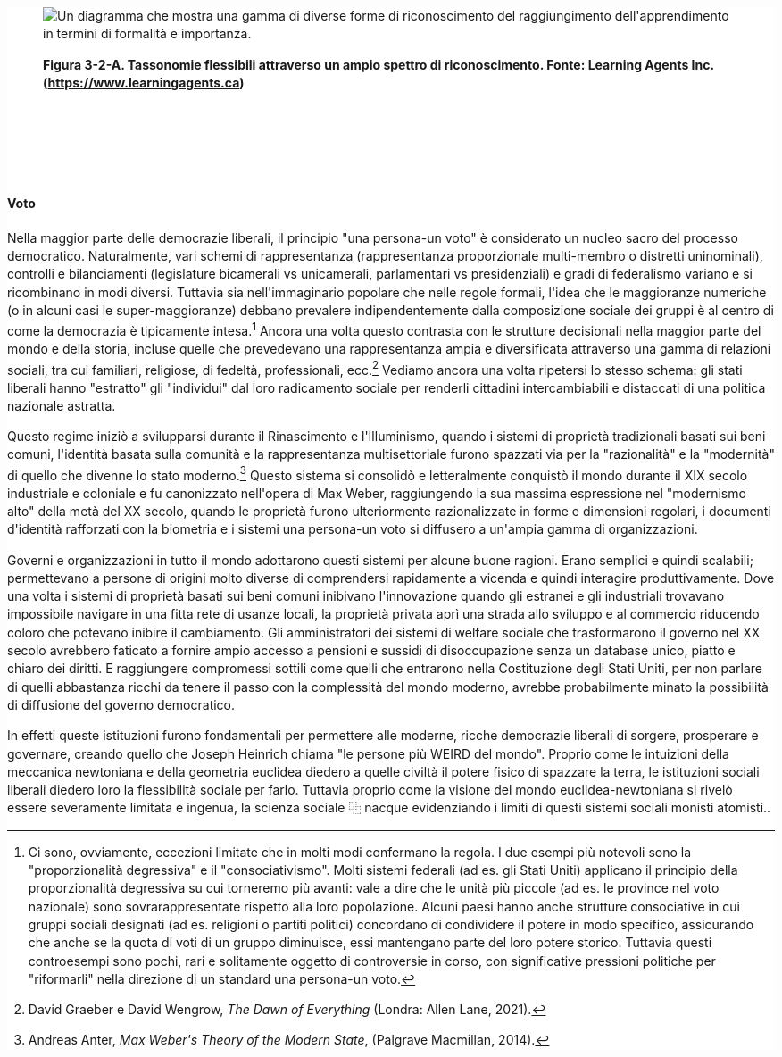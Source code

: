 

<figure>
<img src="https://raw.githubusercontent.com/pluralitybook/plurality/main/figs/taxonomies.png" width="100%" alt="Un diagramma che mostra una gamma di diverse forme di riconoscimento del raggiungimento dell'apprendimento in termini di formalità e importanza.">

**<figcaption>Figura 3-2-A. Tassonomie flessibili attraverso un ampio spettro di riconoscimento. Fonte: Learning Agents Inc. (https://www.learningagents.ca) <figcaption>**
</figure>
<br></br>
<br></br>

#### Voto

Nella maggior parte delle democrazie liberali, il principio "una persona-un voto" è considerato un nucleo sacro del processo democratico. Naturalmente, vari schemi di rappresentanza (rappresentanza proporzionale multi-membro o distretti uninominali), controlli e bilanciamenti (legislature bicamerali vs unicamerali, parlamentari vs presidenziali) e gradi di federalismo variano e si ricombinano in modi diversi. Tuttavia sia nell'immaginario popolare che nelle regole formali, l'idea che le maggioranze numeriche (o in alcuni casi le super-maggioranze) debbano prevalere indipendentemente dalla composizione sociale dei gruppi è al centro di come la democrazia è tipicamente intesa.[^Exceptions] Ancora una volta questo contrasta con le strutture decisionali nella maggior parte del mondo e della storia, incluse quelle che prevedevano una rappresentanza ampia e diversificata attraverso una gamma di relazioni sociali, tra cui familiari, religiose, di fedeltà, professionali, ecc.[^DawnEverything] Vediamo ancora una volta ripetersi lo stesso schema: gli stati liberali hanno "estratto" gli "individui" dal loro radicamento sociale per renderli cittadini intercambiabili e distaccati di una politica nazionale astratta.

[^Exceptions]: Ci sono, ovviamente, eccezioni limitate che in molti modi confermano la regola. I due esempi più notevoli sono la "proporzionalità degressiva" e il "consociativismo". Molti sistemi federali (ad es. gli Stati Uniti) applicano il principio della proporzionalità degressiva su cui torneremo più avanti: vale a dire che le unità più piccole (ad es. le province nel voto nazionale) sono sovrarappresentate rispetto alla loro popolazione. Alcuni paesi hanno anche strutture consociative in cui gruppi sociali designati (ad es. religioni o partiti politici) concordano di condividere il potere in modo specifico, assicurando che anche se la quota di voti di un gruppo diminuisce, essi mantengano parte del loro potere storico. Tuttavia questi controesempi sono pochi, rari e solitamente oggetto di controversie in corso, con significative pressioni politiche per "riformarli" nella direzione di un standard una persona-un voto.

[^DawnEverything]: David Graeber e David Wengrow, *The Dawn of Everything* (Londra: Allen Lane, 2021).

Questo regime iniziò a svilupparsi durante il Rinascimento e l'Illuminismo, quando i sistemi di proprietà tradizionali basati sui beni comuni, l'identità basata sulla comunità e la rappresentanza multisettoriale furono spazzati via per la "razionalità" e la "modernità" di quello che divenne lo stato moderno.[^TheModernState] Questo sistema si consolidò e letteralmente conquistò il mondo durante il XIX secolo industriale e coloniale e fu canonizzato nell'opera di Max Weber, raggiungendo la sua massima espressione nel "modernismo alto" della metà del XX secolo, quando le proprietà furono ulteriormente razionalizzate in forme e dimensioni regolari, i documenti d'identità rafforzati con la biometria e i sistemi una persona-un voto si diffusero a un'ampia gamma di organizzazioni.

Governi e organizzazioni in tutto il mondo adottarono questi sistemi per alcune buone ragioni. Erano semplici e quindi scalabili; permettevano a persone di origini molto diverse di comprendersi rapidamente a vicenda e quindi interagire produttivamente. Dove una volta i sistemi di proprietà basati sui beni comuni inibivano l'innovazione quando gli estranei e gli industriali trovavano impossibile navigare in una fitta rete di usanze locali, la proprietà privata aprì una strada allo sviluppo e al commercio riducendo coloro che potevano inibire il cambiamento. Gli amministratori dei sistemi di welfare sociale che trasformarono il governo nel XX secolo avrebbero faticato a fornire ampio accesso a pensioni e sussidi di disoccupazione senza un database unico, piatto e chiaro dei diritti. E raggiungere compromessi sottili come quelli che entrarono nella Costituzione degli Stati Uniti, per non parlare di quelli abbastanza ricchi da tenere il passo con la complessità del mondo moderno, avrebbe probabilmente minato la possibilità di diffusione del governo democratico.

In effetti queste istituzioni furono fondamentali per permettere alle moderne, ricche democrazie liberali di sorgere, prosperare e governare, creando quello che Joseph Heinrich chiama "le persone più WEIRD del mondo". Proprio come le intuizioni della meccanica newtoniana e della geometria euclidea diedero a quelle civiltà il potere fisico di spazzare la terra, le istituzioni sociali liberali diedero loro la flessibilità sociale per farlo. Tuttavia proprio come la visione del mondo euclidea-newtoniana si rivelò essere severamente limitata e ingenua, la scienza sociale ⿻ nacque evidenziando i limiti di questi sistemi sociali monisti atomisti..


[^Public]: John Dewey, *Il Pubblico e i suoi Problemi* (New York: Holt Publishers, 1927): p. 81.
[^Polanyi]: Karl Polanyi, *The Great Transformation* (New York: Farrar & Rinehart, 1944).
[^universalreg]: È importante notare, tuttavia, che la registrazione universale delle nascite è un fenomeno molto recente e fu raggiunta negli Stati Uniti solo nel 1940. La registrazione universale dei numeri di previdenza sociale non iniziò nemmeno fino al 1987, quando l'Enumerazione alla Nascita fu istituita a livello federale in collaborazione con i governi delle contee dove vengono registrate le nascite.
[^PP]: Henry George, *Progress and Poverty: An Inquiry into the Cause of Industrial Depressions and of Increase of Want with Increase of Wealth: The Remedy* (New York: D. Appleton and Company, 1879)
[^Englandbio]: Christopher William England, *Land and Liberty: Henry George and the Crafting of Modern Liberalism* (Baltimore, MD: Johns Hopkins University Press, 2023).
[^Monopoly]: Mary Pilon, *The Monopolists: Obsession, Fury and the Scandal Behind the World's Favorite Board Game* (New York: Bloomsbury, 2015).
[^Sax]: AnnaLee Saxenian, *The New Argonauts: Regional Advantage in a Global Economy* (Cambridge, MA: Harvard University Press, 2007).
[^Sahlins]: Marshall Sahlins, *Stone Age Economics* (Chicago: Aldine-Atherton, 1972).
[^Westbrook]: Robert Westbrook, *John Dewey and American Democracy* (Ithaca, NY: Cornell University Press).
[^Soziologie]: Georg Simmel, *Soziologie: Untersuchungen Über Die Formen Der Vergesellschaftung*, Prague: e-artnow, 2017.
[^InfluenceOfSimmel]: Miloš Broćić, and Daniel Silver, “The Influence of Simmel on American Sociology since 1975,” *Annual Review of Sociology* 47, no. 1 (July 31, 2021): 87–108, https://doi.org/10.1146/annurev-soc-090320-033647.
[^SecretSocieties]: Georg Simmel, “The Sociology of Secrecy and of Secret Societies,” *American Journal of Sociology* 11, no. 4 (January 1906): 441–98, https://doi.org/10.1086/211418.
[^PublicProblems]: John Dewey, op. cit.
[^WEIRDest]: Joseph Henrich, *The WEIRDest People in the World How the West Became Psychologically Peculiar and Particularly Prosperous*, (New York Macmillan, 2010).
[^TheModernState]: Andreas Anter, *Max Weber's Theory of the Modern State*, (Palgrave Macmillan, 2014).
[^Cybernetics]: Norbert Wiener, *Cybernetics, Or Control and Communication in the Animal and the Machine* (Paris: Hermann & Cie, 1948).
[^HumanUse]: Norbert Wiener, *Human Use of Human Beings* (Boston: Houghton Mifflin, 1950).